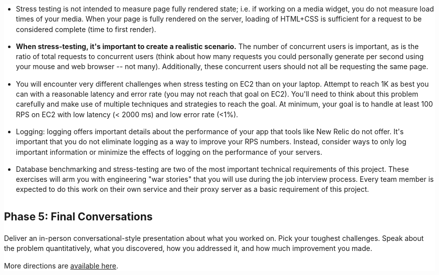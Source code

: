 - Stress testing is not intended to measure page fully rendered state; i.e. if working on a media widget, you do not measure load times of your media. When your page is fully rendered on the server, loading of HTML+CSS is sufficient for a request to be considered complete (time to first render).

- **When stress-testing, it's important to create a realistic scenario.** The number of concurrent users is important, as is the ratio of total requests to concurrent users (think about how many requests you could personally generate per second using your mouse and web browser -- not many). Additionally, these concurrent users should not all be requesting the same page.

- You will encounter very different challenges when stress testing on EC2 than on your laptop. Attempt to reach 1K as best you can with a reasonable latency and error rate (you may not reach that goal on EC2). You'll need to think about this problem carefully and make use of multiple techniques and strategies to reach the goal. At minimum, your goal is to handle at least 100 RPS on EC2 with low latency (< 2000 ms) and low error rate (<1%).

- Logging: logging offers important details about the performance of your app that tools like New Relic do not offer. It's important that you do not eliminate logging as a way to improve your RPS numbers. Instead, consider ways to only log important information or minimize the effects of logging on the performance of your servers.

- Database benchmarking and stress-testing are two of the most important technical requirements of this project. These exercises will arm you with engineering "war stories" that you will use during the job interview process. Every team member is expected to do this work on their own service and their proxy server as a basic requirement of this project.

## Phase 5: Final Conversations

Deliver an in-person conversational-style presentation about what you worked on. Pick your toughest challenges. Speak about the problem quantitatively, what you discovered, how you addressed it, and how much improvement you made.

More directions are [available here](./final_conversations.md).
